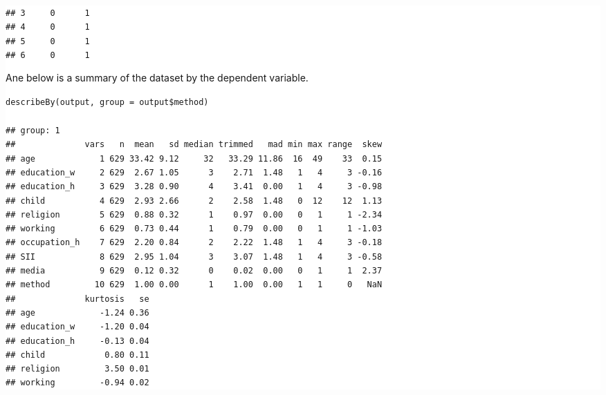    ## 3     0      1
    ## 4     0      1
    ## 5     0      1
    ## 6     0      1

Ane below is a summary of the dataset by the dependent variable.

    describeBy(output, group = output$method)

    ## group: 1
    ##              vars   n  mean   sd median trimmed   mad min max range  skew
    ## age             1 629 33.42 9.12     32   33.29 11.86  16  49    33  0.15
    ## education_w     2 629  2.67 1.05      3    2.71  1.48   1   4     3 -0.16
    ## education_h     3 629  3.28 0.90      4    3.41  0.00   1   4     3 -0.98
    ## child           4 629  2.93 2.66      2    2.58  1.48   0  12    12  1.13
    ## religion        5 629  0.88 0.32      1    0.97  0.00   0   1     1 -2.34
    ## working         6 629  0.73 0.44      1    0.79  0.00   0   1     1 -1.03
    ## occupation_h    7 629  2.20 0.84      2    2.22  1.48   1   4     3 -0.18
    ## SII             8 629  2.95 1.04      3    3.07  1.48   1   4     3 -0.58
    ## media           9 629  0.12 0.32      0    0.02  0.00   0   1     1  2.37
    ## method         10 629  1.00 0.00      1    1.00  0.00   1   1     0   NaN
    ##              kurtosis   se
    ## age             -1.24 0.36
    ## education_w     -1.20 0.04
    ## education_h     -0.13 0.04
    ## child            0.80 0.11
    ## religion         3.50 0.01
    ## working         -0.94 0.02